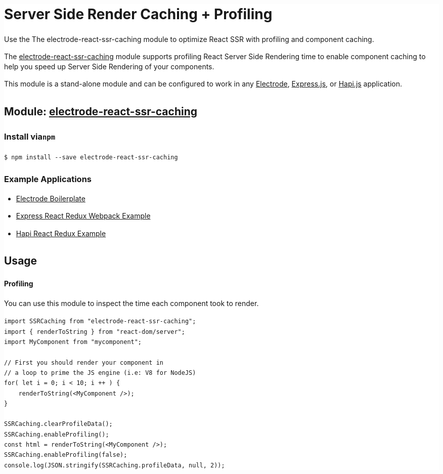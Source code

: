 # Server Side Render Caching + Profiling

Use the The electrode-react-ssr-caching module to optimize React SSR with profiling and component caching.  

The [electrode-react-ssr-caching](https://github.com/electrode-io/electrode-react-ssr-caching) module supports profiling React Server Side Rendering time to enable component caching to help you speed up Server Side Rendering of your components.

This module is a stand-alone module and can be configured to work in any [Electrode](https://github.com/electrode-io/electrode), [Express.js](https://github.com/electrode-samples/express-example-with-standalone-electrode-modules), or [Hapi.js](https://github.com/electrode-samples/hapijs-example-with-standalone-electrode-modules) application.

## Module: [electrode-react-ssr-caching](https://github.com/electrode-io/electrode-react-ssr-caching)

### Install via`npm`

```
$ npm install --save electrode-react-ssr-caching
```

### Example Applications

* [Electrode Boilerplate](https://github.com/electrode-io/electrode/tree/master/samples/universal-react-node#electrode-react-ssr-caching)

* [Express React Redux Webpack Example](https://github.com/docs-code-examples-electrode-io/express-react-redux-webpack#electrode-react-ssr-caching)

* [Hapi React Redux Example](https://github.com/docs-code-examples-electrode-io/hapi-react-redux#electrode-react-ssr-caching)

## Usage

#### Profiling

You can use this module to inspect the time each component took to render.

```
import SSRCaching from "electrode-react-ssr-caching";
import { renderToString } from "react-dom/server";
import MyComponent from "mycomponent";

// First you should render your component in
// a loop to prime the JS engine (i.e: V8 for NodeJS)
for( let i = 0; i < 10; i ++ ) {
    renderToString(<MyComponent />);
}

SSRCaching.clearProfileData();
SSRCaching.enableProfiling();
const html = renderToString(<MyComponent />);
SSRCaching.enableProfiling(false);
console.log(JSON.stringify(SSRCaching.profileData, null, 2));
```
